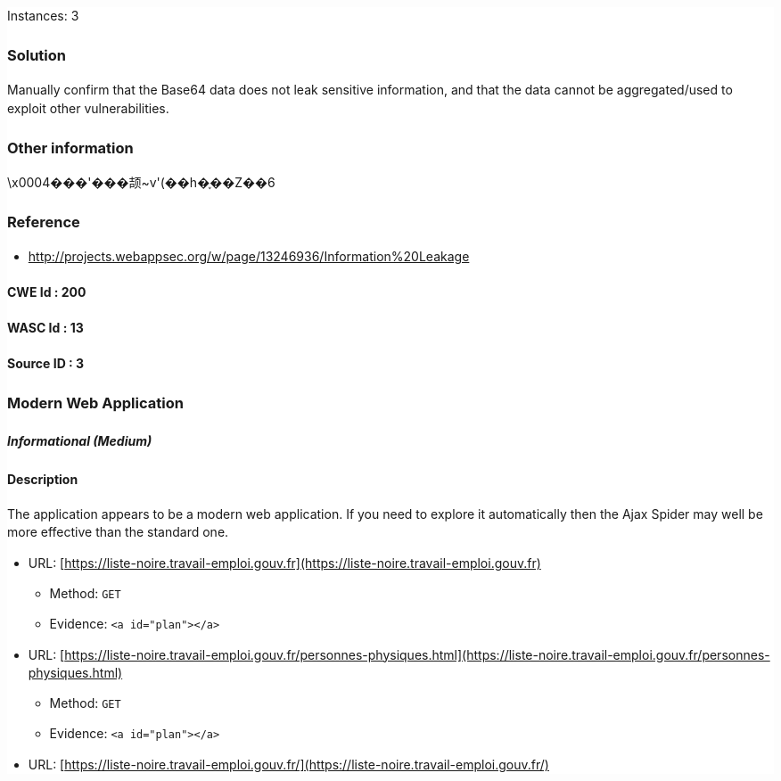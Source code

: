   
  
  
Instances: 3
  
### Solution
<p>Manually confirm that the Base64 data does not leak sensitive information, and that the data cannot be aggregated/used to exploit other vulnerabilities.</p>
  
### Other information
<p>\x0004���'���颉~v'(��h�֢��Z��6</p>
  
### Reference
* http://projects.webappsec.org/w/page/13246936/Information%20Leakage

  
#### CWE Id : 200
  
#### WASC Id : 13
  
#### Source ID : 3

  
  
  
  
### Modern Web Application
##### Informational (Medium)
  
  
  
  
#### Description
<p>The application appears to be a modern web application. If you need to explore it automatically then the Ajax Spider may well be more effective than the standard one.</p>
  
  
  
* URL: [https://liste-noire.travail-emploi.gouv.fr](https://liste-noire.travail-emploi.gouv.fr)
  
  
  * Method: `GET`
  
  
  * Evidence: `<a id="plan"></a>`
  
  
  
  
* URL: [https://liste-noire.travail-emploi.gouv.fr/personnes-physiques.html](https://liste-noire.travail-emploi.gouv.fr/personnes-physiques.html)
  
  
  * Method: `GET`
  
  
  * Evidence: `<a id="plan"></a>`
  
  
  
  
* URL: [https://liste-noire.travail-emploi.gouv.fr/](https://liste-noire.travail-emploi.gouv.fr/)
  
  